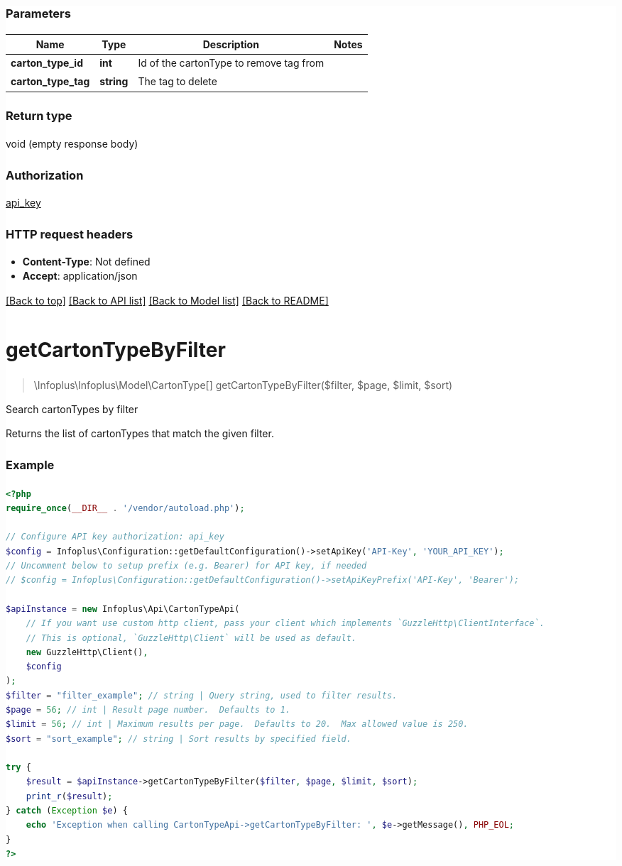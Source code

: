 ### Parameters

Name | Type | Description  | Notes
------------- | ------------- | ------------- | -------------
 **carton_type_id** | **int**| Id of the cartonType to remove tag from |
 **carton_type_tag** | **string**| The tag to delete |

### Return type

void (empty response body)

### Authorization

[api_key](../../README.md#api_key)

### HTTP request headers

 - **Content-Type**: Not defined
 - **Accept**: application/json

[[Back to top]](#) [[Back to API list]](../../README.md#documentation-for-api-endpoints) [[Back to Model list]](../../README.md#documentation-for-models) [[Back to README]](../../README.md)

# **getCartonTypeByFilter**
> \Infoplus\Infoplus\Model\CartonType[] getCartonTypeByFilter($filter, $page, $limit, $sort)

Search cartonTypes by filter

Returns the list of cartonTypes that match the given filter.

### Example
```php
<?php
require_once(__DIR__ . '/vendor/autoload.php');

// Configure API key authorization: api_key
$config = Infoplus\Configuration::getDefaultConfiguration()->setApiKey('API-Key', 'YOUR_API_KEY');
// Uncomment below to setup prefix (e.g. Bearer) for API key, if needed
// $config = Infoplus\Configuration::getDefaultConfiguration()->setApiKeyPrefix('API-Key', 'Bearer');

$apiInstance = new Infoplus\Api\CartonTypeApi(
    // If you want use custom http client, pass your client which implements `GuzzleHttp\ClientInterface`.
    // This is optional, `GuzzleHttp\Client` will be used as default.
    new GuzzleHttp\Client(),
    $config
);
$filter = "filter_example"; // string | Query string, used to filter results.
$page = 56; // int | Result page number.  Defaults to 1.
$limit = 56; // int | Maximum results per page.  Defaults to 20.  Max allowed value is 250.
$sort = "sort_example"; // string | Sort results by specified field.

try {
    $result = $apiInstance->getCartonTypeByFilter($filter, $page, $limit, $sort);
    print_r($result);
} catch (Exception $e) {
    echo 'Exception when calling CartonTypeApi->getCartonTypeByFilter: ', $e->getMessage(), PHP_EOL;
}
?>
```
